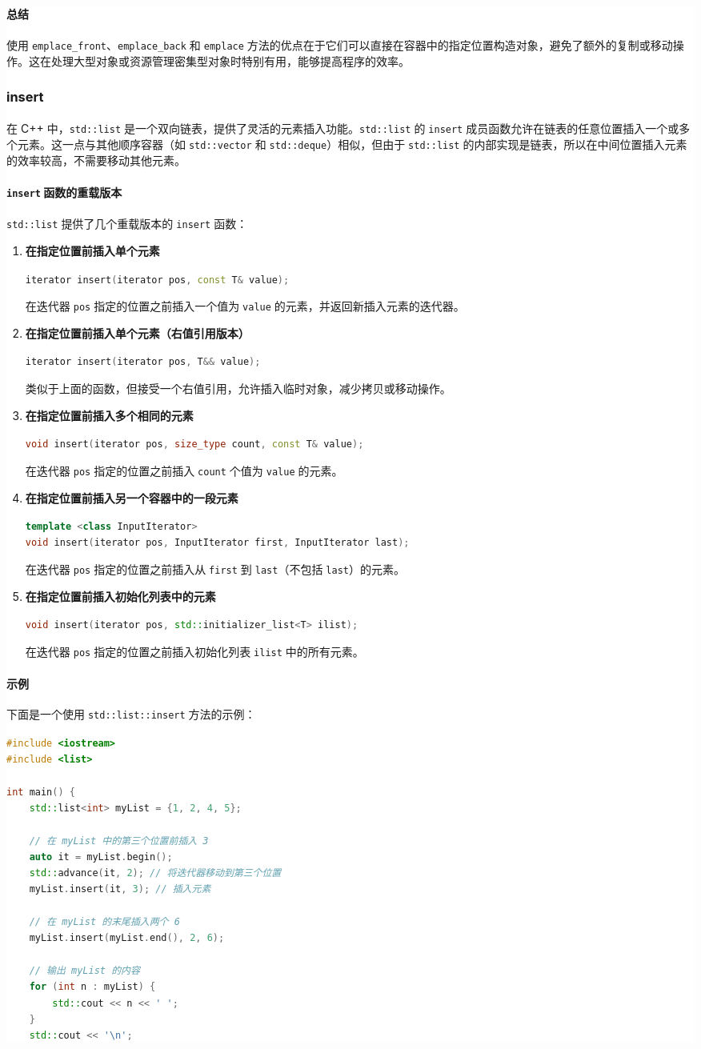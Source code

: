 #### 总结

使用 `emplace_front`、`emplace_back` 和 `emplace` 方法的优点在于它们可以直接在容器中的指定位置构造对象，避免了额外的复制或移动操作。这在处理大型对象或资源管理密集型对象时特别有用，能够提高程序的效率。
### insert

在 C++ 中，`std::list` 是一个双向链表，提供了灵活的元素插入功能。`std::list` 的 `insert` 成员函数允许在链表的任意位置插入一个或多个元素。这一点与其他顺序容器（如 `std::vector` 和 `std::deque`）相似，但由于 `std::list` 的内部实现是链表，所以在中间位置插入元素的效率较高，不需要移动其他元素。

#### `insert` 函数的重载版本

`std::list` 提供了几个重载版本的 `insert` 函数：

1. **在指定位置前插入单个元素**
   ```cpp
   iterator insert(iterator pos, const T& value);
   ```
   在迭代器 `pos` 指定的位置之前插入一个值为 `value` 的元素，并返回新插入元素的迭代器。

2. **在指定位置前插入单个元素（右值引用版本）**
   ```cpp
   iterator insert(iterator pos, T&& value);
   ```
   类似于上面的函数，但接受一个右值引用，允许插入临时对象，减少拷贝或移动操作。

3. **在指定位置前插入多个相同的元素**
   ```cpp
   void insert(iterator pos, size_type count, const T& value);
   ```
   在迭代器 `pos` 指定的位置之前插入 `count` 个值为 `value` 的元素。

4. **在指定位置前插入另一个容器中的一段元素**
   ```cpp
   template <class InputIterator>
   void insert(iterator pos, InputIterator first, InputIterator last);
   ```
   在迭代器 `pos` 指定的位置之前插入从 `first` 到 `last`（不包括 `last`）的元素。

5. **在指定位置前插入初始化列表中的元素**
   ```cpp
   void insert(iterator pos, std::initializer_list<T> ilist);
   ```
   在迭代器 `pos` 指定的位置之前插入初始化列表 `ilist` 中的所有元素。

#### 示例

下面是一个使用 `std::list::insert` 方法的示例：

```cpp
#include <iostream>
#include <list>

int main() {
    std::list<int> myList = {1, 2, 4, 5};

    // 在 myList 中的第三个位置前插入 3
    auto it = myList.begin();
    std::advance(it, 2); // 将迭代器移动到第三个位置
    myList.insert(it, 3); // 插入元素

    // 在 myList 的末尾插入两个 6
    myList.insert(myList.end(), 2, 6);

    // 输出 myList 的内容
    for (int n : myList) {
        std::cout << n << ' ';
    }
    std::cout << '\n';

```